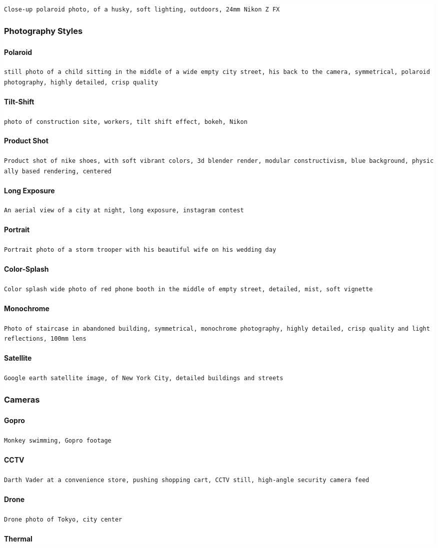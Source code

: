 	Close-up polaroid photo, of a husky, soft lighting, outdoors, 24mm Nikon Z FX

### Photography Styles

#### Polaroid

	still photo of a child sitting in the middle of a wide empty city street, his back to the camera, symmetrical, polaroid photography, highly detailed, crisp quality

#### Tilt-Shift

	photo of construction site, workers, tilt shift effect, bokeh, Nikon

#### Product Shot

	Product shot of nike shoes, with soft vibrant colors, 3d blender render, modular constructivism, blue background, physically based rendering, centered

#### Long Exposure

	An aerial view of a city at night, long exposure, instagram contest

#### Portrait

	Portrait photo of a storm trooper with his beautiful wife on his wedding day  

#### Color-Splash

	Color splash wide photo of red phone booth in the middle of empty street, detailed, mist, soft vignette

#### Monochrome

	Photo of staircase in abandoned building, symmetrical, monochrome photography, highly detailed, crisp quality and light reflections, 100mm lens  

#### Satellite

	Google earth satellite image, of New York City, detailed buildings and streets

### Cameras

#### Gopro

	Monkey swimming, Gopro footage  

#### CCTV

	Darth Vader at a convenience store, pushing shopping cart, CCTV still, high-angle security camera feed  

#### Drone

	Drone photo of Tokyo, city center  

#### Thermal
